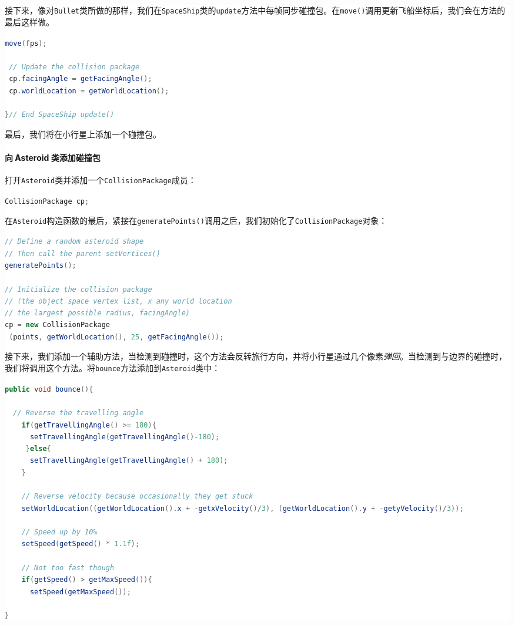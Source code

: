 
接下来，像对`Bullet`类所做的那样，我们在`SpaceShip`类的`update`方法中每帧同步碰撞包。在`move()`调用更新飞船坐标后，我们会在方法的最后这样做。

```java
move(fps);

 // Update the collision package
 cp.facingAngle = getFacingAngle();
 cp.worldLocation = getWorldLocation();

}// End SpaceShip update()
```

最后，我们将在小行星上添加一个碰撞包。

#### 向 Asteroid 类添加碰撞包

打开`Asteroid`类并添加一个`CollisionPackage`成员：

```java
CollisionPackage cp;
```

在`Asteroid`构造函数的最后，紧接在`generatePoints()`调用之后，我们初始化了`CollisionPackage`对象：

```java
// Define a random asteroid shape
// Then call the parent setVertices()
generatePoints();

// Initialize the collision package
// (the object space vertex list, x any world location
// the largest possible radius, facingAngle)
cp = new CollisionPackage
 (points, getWorldLocation(), 25, getFacingAngle());

```

接下来，我们添加一个辅助方法，当检测到碰撞时，这个方法会反转旅行方向，并将小行星通过几个像素*弹回*。当检测到与边界的碰撞时，我们将调用这个方法。将`bounce`方法添加到`Asteroid`类中：

```java
public void bounce(){

  // Reverse the travelling angle
    if(getTravellingAngle() >= 180){
      setTravellingAngle(getTravellingAngle()-180);
     }else{
      setTravellingAngle(getTravellingAngle() + 180);
    }

    // Reverse velocity because occasionally they get stuck
    setWorldLocation((getWorldLocation().x + -getxVelocity()/3), (getWorldLocation().y + -getyVelocity()/3));

    // Speed up by 10%
    setSpeed(getSpeed() * 1.1f);

    // Not too fast though
    if(getSpeed() > getMaxSpeed()){
      setSpeed(getMaxSpeed());

}
```
